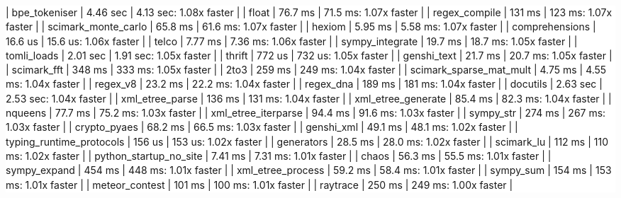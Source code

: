 | bpe_tokeniser              | 4.46 sec                                                               | 4.13 sec: 1.08x faster                                                |
| float                      | 76.7 ms                                                                | 71.5 ms: 1.07x faster                                                 |
| regex_compile              | 131 ms                                                                 | 123 ms: 1.07x faster                                                  |
| scimark_monte_carlo        | 65.8 ms                                                                | 61.6 ms: 1.07x faster                                                 |
| hexiom                     | 5.95 ms                                                                | 5.58 ms: 1.07x faster                                                 |
| comprehensions             | 16.6 us                                                                | 15.6 us: 1.06x faster                                                 |
| telco                      | 7.77 ms                                                                | 7.36 ms: 1.06x faster                                                 |
| sympy_integrate            | 19.7 ms                                                                | 18.7 ms: 1.05x faster                                                 |
| tomli_loads                | 2.01 sec                                                               | 1.91 sec: 1.05x faster                                                |
| thrift                     | 772 us                                                                 | 732 us: 1.05x faster                                                  |
| genshi_text                | 21.7 ms                                                                | 20.7 ms: 1.05x faster                                                 |
| scimark_fft                | 348 ms                                                                 | 333 ms: 1.05x faster                                                  |
| 2to3                       | 259 ms                                                                 | 249 ms: 1.04x faster                                                  |
| scimark_sparse_mat_mult    | 4.75 ms                                                                | 4.55 ms: 1.04x faster                                                 |
| regex_v8                   | 23.2 ms                                                                | 22.2 ms: 1.04x faster                                                 |
| regex_dna                  | 189 ms                                                                 | 181 ms: 1.04x faster                                                  |
| docutils                   | 2.63 sec                                                               | 2.53 sec: 1.04x faster                                                |
| xml_etree_parse            | 136 ms                                                                 | 131 ms: 1.04x faster                                                  |
| xml_etree_generate         | 85.4 ms                                                                | 82.3 ms: 1.04x faster                                                 |
| nqueens                    | 77.7 ms                                                                | 75.2 ms: 1.03x faster                                                 |
| xml_etree_iterparse        | 94.4 ms                                                                | 91.6 ms: 1.03x faster                                                 |
| sympy_str                  | 274 ms                                                                 | 267 ms: 1.03x faster                                                  |
| crypto_pyaes               | 68.2 ms                                                                | 66.5 ms: 1.03x faster                                                 |
| genshi_xml                 | 49.1 ms                                                                | 48.1 ms: 1.02x faster                                                 |
| typing_runtime_protocols   | 156 us                                                                 | 153 us: 1.02x faster                                                  |
| generators                 | 28.5 ms                                                                | 28.0 ms: 1.02x faster                                                 |
| scimark_lu                 | 112 ms                                                                 | 110 ms: 1.02x faster                                                  |
| python_startup_no_site     | 7.41 ms                                                                | 7.31 ms: 1.01x faster                                                 |
| chaos                      | 56.3 ms                                                                | 55.5 ms: 1.01x faster                                                 |
| sympy_expand               | 454 ms                                                                 | 448 ms: 1.01x faster                                                  |
| xml_etree_process          | 59.2 ms                                                                | 58.4 ms: 1.01x faster                                                 |
| sympy_sum                  | 154 ms                                                                 | 153 ms: 1.01x faster                                                  |
| meteor_contest             | 101 ms                                                                 | 100 ms: 1.01x faster                                                  |
| raytrace                   | 250 ms                                                                 | 249 ms: 1.00x faster                                                  |